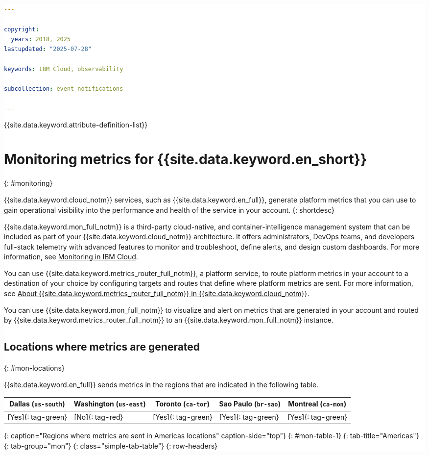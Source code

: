 ```yaml
---

copyright:
  years: 2018, 2025
lastupdated: "2025-07-28"

keywords: IBM Cloud, observability

subcollection: event-notifications

---
```


{{site.data.keyword.attribute-definition-list}}

# Monitoring metrics for {{site.data.keyword.en_short}}
{: #monitoring}

{{site.data.keyword.cloud_notm}} services, such as {{site.data.keyword.en_full}}, generate platform metrics that you can use to gain operational visibility into the performance and health of the service in your account.
{: shortdesc}

{{site.data.keyword.mon_full_notm}} is a third-party cloud-native, and container-intelligence management system that can be included as part of your {{site.data.keyword.cloud_notm}} architecture. It offers administrators, DevOps teams, and developers full-stack telemetry with advanced features to monitor and troubleshoot, define alerts, and design custom dashboards. For more information, see [Monitoring in IBM Cloud](/docs/monitoring?topic=monitoring-about-monitor).

You can use {{site.data.keyword.metrics_router_full_notm}}, a platform service, to route platform metrics in your account to a destination of your choice by configuring targets and routes that define where platform metrics are sent. For more information, see [About {{site.data.keyword.metrics_router_full_notm}} in {{site.data.keyword.cloud_notm}}](/docs/metrics-router?topic=metrics-router-about).

You can use {{site.data.keyword.mon_full_notm}} to visualize and alert on metrics that are generated in your account and routed by {{site.data.keyword.metrics_router_full_notm}} to an {{site.data.keyword.mon_full_notm}} instance.

## Locations where metrics are generated
{: #mon-locations}

{{site.data.keyword.en_full}} sends metrics in the regions that are indicated in the following table.

| Dallas (`us-south`) | Washington (`us-east`)  | Toronto (`ca-tor`) | Sao Paulo (`br-sao`) | Montreal (`ca-mon`) |
|---------------------|-------------------------|-------------------|----------------------|----------------------|
| [Yes]{: tag-green}| [No]{: tag-red} | [Yes]{: tag-green} | [Yes]{: tag-green} | [Yes]{: tag-green} |
{: caption="Regions where metrics are sent in Americas locations" caption-side="top"}
{: #mon-table-1}
{: tab-title="Americas"}
{: tab-group="mon"}
{: class="simple-tab-table"}
{: row-headers}
